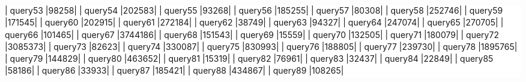 | query53 |98258|
| query54 |202583|
| query55 |93268|
| query56 |185255|
| query57 |80308|
| query58 |252746|
| query59 |171545|
| query60 |202915|
| query61 |272184|
| query62 |38749|
| query63 |94327|
| query64 |247074|
| query65 |270705|
| query66 |101465|
| query67 |3744186|
| query68 |151543|
| query69 |15559|
| query70 |132505|
| query71 |180079|
| query72 |3085373|
| query73 |82623|
| query74 |330087|
| query75 |830993|
| query76 |188805|
| query77 |239730|
| query78 |1895765|
| query79 |144829|
| query80 |463652|
| query81 |15319|
| query82 |76961|
| query83 |32437|
| query84 |22849|
| query85 |58186|
| query86 |33933|
| query87 |185421|
| query88 |434867|
| query89 |108265|